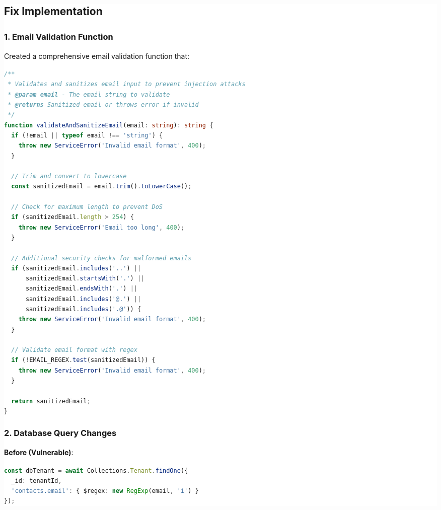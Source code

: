 ## Fix Implementation

### **1. Email Validation Function**

Created a comprehensive email validation function that:

```typescript
/**
 * Validates and sanitizes email input to prevent injection attacks
 * @param email - The email string to validate
 * @returns Sanitized email or throws error if invalid
 */
function validateAndSanitizeEmail(email: string): string {
  if (!email || typeof email !== 'string') {
    throw new ServiceError('Invalid email format', 400);
  }

  // Trim and convert to lowercase
  const sanitizedEmail = email.trim().toLowerCase();
  
  // Check for maximum length to prevent DoS
  if (sanitizedEmail.length > 254) {
    throw new ServiceError('Email too long', 400);
  }

  // Additional security checks for malformed emails
  if (sanitizedEmail.includes('..') || 
      sanitizedEmail.startsWith('.') || 
      sanitizedEmail.endsWith('.') ||
      sanitizedEmail.includes('@.') ||
      sanitizedEmail.includes('.@')) {
    throw new ServiceError('Invalid email format', 400);
  }

  // Validate email format with regex
  if (!EMAIL_REGEX.test(sanitizedEmail)) {
    throw new ServiceError('Invalid email format', 400);
  }

  return sanitizedEmail;
}
```

### **2. Database Query Changes**

**Before (Vulnerable)**:
```typescript
const dbTenant = await Collections.Tenant.findOne({
  _id: tenantId,
  'contacts.email': { $regex: new RegExp(email, 'i') }
});
```
